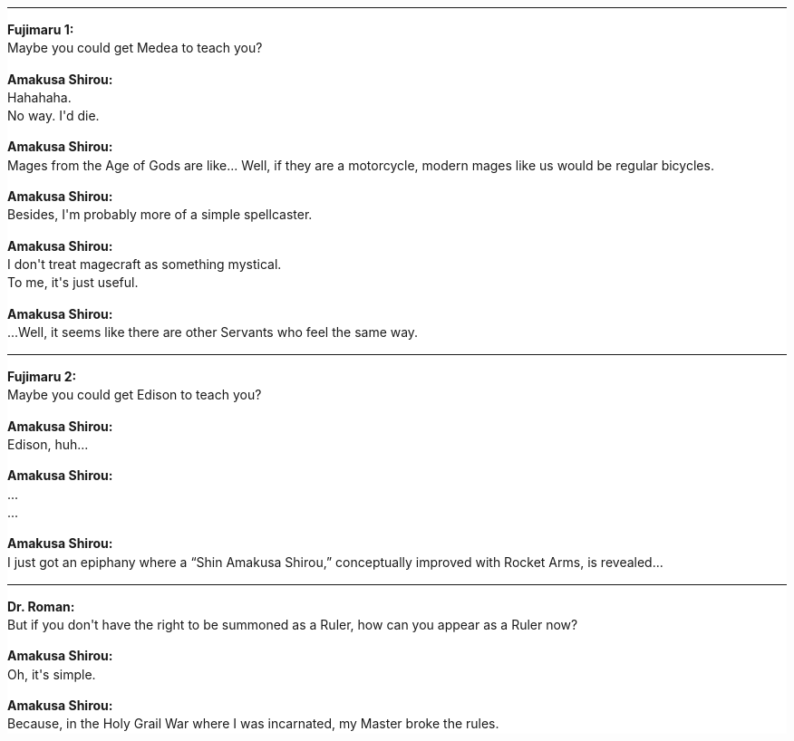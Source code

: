    
  
---  
  
**Fujimaru 1:**   
Maybe you could get Medea to teach you?  
   
**Amakusa Shirou:**   
Hahahaha.  
No way. I'd die.  
  
   
**Amakusa Shirou:**   
Mages from the Age of Gods are like... Well, if they are a motorcycle, modern mages like us would be regular bicycles.  
  
   
**Amakusa Shirou:**   
Besides, I'm probably more of a simple spellcaster.  
  
   
**Amakusa Shirou:**   
I don't treat magecraft as something mystical.  
To me, it's just useful.  
  
   
**Amakusa Shirou:**   
...Well, it seems like there are other Servants who feel the same way.  
  
   
  
---  
  
**Fujimaru 2:**   
Maybe you could get Edison to teach you?  
   
**Amakusa Shirou:**   
Edison, huh...  
  
   
**Amakusa Shirou:**   
...  
...  
  
   
**Amakusa Shirou:**   
I just got an epiphany where a “Shin Amakusa Shirou,” conceptually improved with Rocket Arms, is revealed...  
  
   
  
  
---  
   
**Dr. Roman:**   
But if you don't have the right to be summoned as a Ruler, how can you appear as a Ruler now?  
  
   
**Amakusa Shirou:**   
Oh, it's simple.  
  
   
**Amakusa Shirou:**   
Because, in the Holy Grail War where I was incarnated, my Master broke the rules.  
  